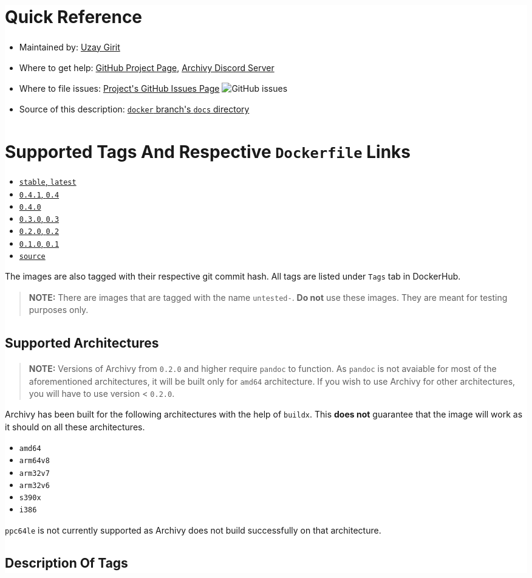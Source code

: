 
# Quick Reference

- Maintained by: [Uzay Girit](https://github.com/Uzay-G/archivy/tree/docker)

- Where to get help: [GitHub Project Page](https://github.com/Uzay-G/archivy), [Archivy Discord Server](https://discord.gg/uQsqyxB)  

- Where to file issues: [Project's GitHub Issues Page](https://github.com/Uzay-G/archivy/issues)
![GitHub issues](https://img.shields.io/github/issues/Uzay-G/archivy)

- Source of this description: [`docker` branch's `docs` directory](https://github.com/Uzay-G/archivy/tree/docker/docs)

# Supported Tags And Respective `Dockerfile` Links

- [`stable`, `latest`](https://github.com/Uzay-G/archivy/blob/docker/Dockerfile)
- [`0.4.1`, `0.4`](https://github.com/Uzay-G/archivy/blob/docker/Dockerfile)
- [`0.4.0`](https://github.com/Uzay-G/archivy/blob/docker/Dockerfile)
- [`0.3.0`, `0.3`](https://github.com/Uzay-G/archivy/blob/docker/Dockerfile)
- [`0.2.0`, `0.2`](https://github.com/Uzay-G/archivy/blob/docker/Dockerfile)
- [`0.1.0`, `0.1`](https://github.com/Uzay-G/archivy/blob/docker/Dockerfile)
- [`source`](https://github.com/Uzay-G/archivy/blob/docker/Dockerfile.master)

The images are also tagged with their respective git commit hash. All tags are listed under `Tags` tab in DockerHub.

>**NOTE:**
>There are images that are tagged with the name `untested-`. **Do not** use these images. They are meant for testing purposes only.


## Supported Architectures

> **NOTE:**
> Versions of Archivy from `0.2.0` and higher require `pandoc` to function. As `pandoc` is not avaiable for most of the aforementioned architectures, it will be built only for `amd64` architecture.
> If you wish to use Archivy for other architectures, you will have to use version < `0.2.0`.

Archivy has been built for the following architectures with the help of `buildx`. This **does not** guarantee that the image will work as it should on all these architectures.

* `amd64`
* `arm64v8`
* `arm32v7`
* `arm32v6`
* `s390x`
* `i386`

`ppc64le` is not currently supported as Archivy does not build successfully on that architecture.

## Description Of Tags
